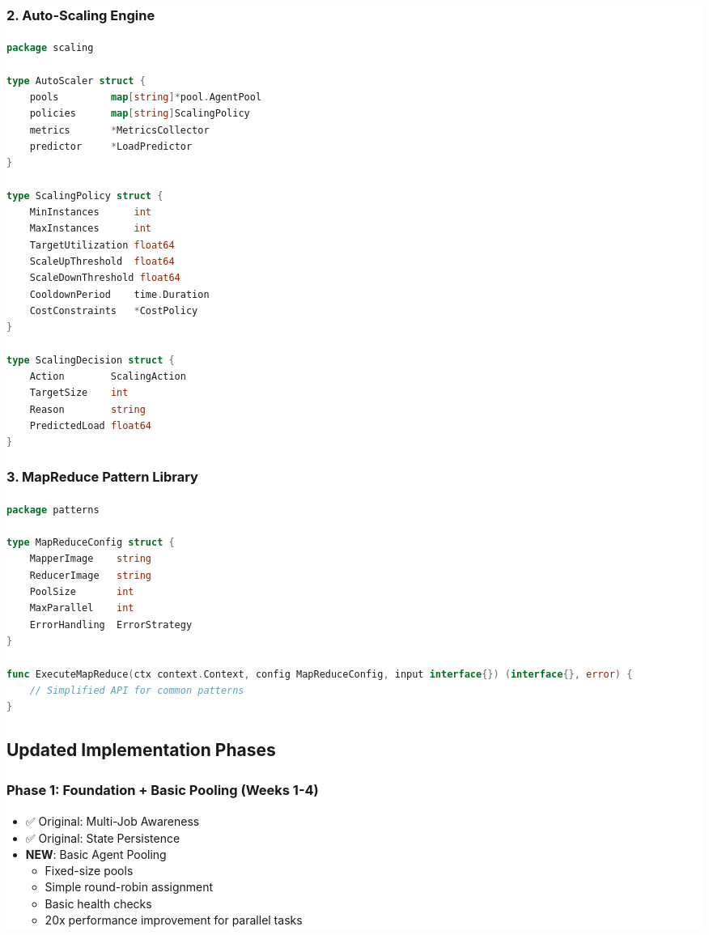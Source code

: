 ### 2. Auto-Scaling Engine

```go
package scaling

type AutoScaler struct {
    pools         map[string]*pool.AgentPool
    policies      map[string]ScalingPolicy
    metrics       *MetricsCollector
    predictor     *LoadPredictor
}

type ScalingPolicy struct {
    MinInstances      int
    MaxInstances      int
    TargetUtilization float64
    ScaleUpThreshold  float64
    ScaleDownThreshold float64
    CooldownPeriod    time.Duration
    CostConstraints   *CostPolicy
}

type ScalingDecision struct {
    Action        ScalingAction
    TargetSize    int
    Reason        string
    PredictedLoad float64
}
```

### 3. MapReduce Pattern Library

```go
package patterns

type MapReduceConfig struct {
    MapperImage    string
    ReducerImage   string
    PoolSize       int
    MaxParallel    int
    ErrorHandling  ErrorStrategy
}

func ExecuteMapReduce(ctx context.Context, config MapReduceConfig, input interface{}) (interface{}, error) {
    // Simplified API for common patterns
}
```

## Updated Implementation Phases

### Phase 1: Foundation + Basic Pooling (Weeks 1-4)
- ✅ Original: Multi-Job Awareness
- ✅ Original: State Persistence
- **NEW**: Basic Agent Pooling
  - Fixed-size pools
  - Simple round-robin assignment
  - Basic health checks
  - 20x performance improvement for parallel tasks
